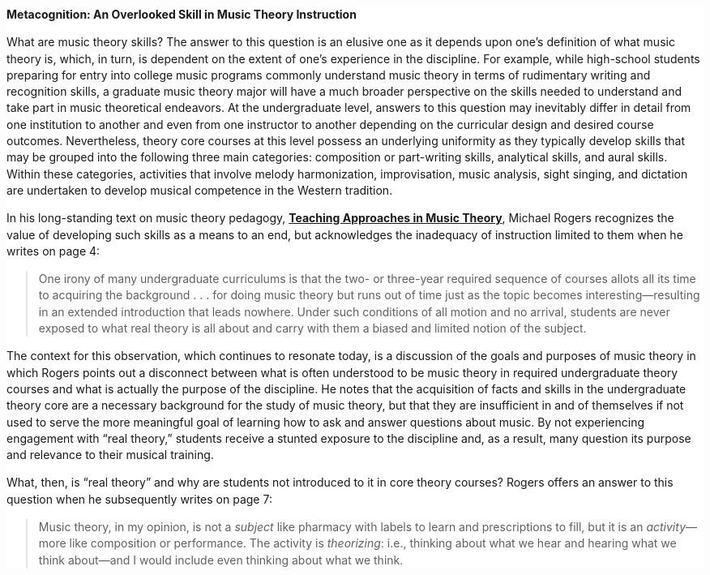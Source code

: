 **Metacognition: An Overlooked Skill in Music Theory Instruction**

What are music theory skills? The answer to this question is an elusive
one as it depends upon one’s definition of what music theory is, which,
in turn, is dependent on the extent of one’s experience in the
discipline. For example, while high-school students preparing for entry
into college music programs commonly understand music theory in terms of
rudimentary writing and recognition skills, a graduate music theory
major will have a much broader perspective on the skills needed to
understand and take part in music theoretical endeavors. At the
undergraduate level, answers to this question may inevitably differ in
detail from one institution to another and even from one instructor to
another depending on the curricular design and desired course outcomes.
Nevertheless, theory core courses at this level possess an underlying
uniformity as they typically develop skills that may be grouped into the
following three main categories: composition or part-writing skills,
analytical skills, and aural skills. Within these categories, activities
that involve melody harmonization, improvisation, music analysis, sight
singing, and dictation are undertaken to develop musical competence in
the Western tradition.

In his long-standing text on music theory pedagogy, [**Teaching
Approaches in Music
Theory**](https://openlibrary.org/works/OL5595277W/Teaching_approaches_in_music_theory),
Michael Rogers recognizes the value of developing such skills as a means
to an end, but acknowledges the inadequacy of instruction limited to
them when he writes on page 4:

> One irony of many undergraduate curriculums is that the two- or
> three-year required sequence of courses allots all its time to
> acquiring the background . . . for doing music theory but runs out of
> time just as the topic becomes interesting—resulting in an extended
> introduction that leads nowhere. Under such conditions of all motion
> and no arrival, students are never exposed to what real theory is all
> about and carry with them a biased and limited notion of the subject.

The context for this observation, which continues to resonate today, is
a discussion of the goals and purposes of music theory in which Rogers
points out a disconnect between what is often understood to be music
theory in required undergraduate theory courses and what is actually the
purpose of the discipline. He notes that the acquisition of facts and
skills in the undergraduate theory core are a necessary background for
the study of music theory, but that they are insufficient in and of
themselves if not used to serve the more meaningful goal of learning how
to ask and answer questions about music. By not experiencing engagement
with “real theory,” students receive a stunted exposure to the
discipline and, as a result, many question its purpose and relevance to
their musical training.

What, then, is “real theory” and why are students not introduced to it
in core theory courses? Rogers offers an answer to this question when he
subsequently writes on page 7:

> Music theory, in my opinion, is not a *subject* like pharmacy with
> labels to learn and prescriptions to fill, but it is an
> *activity*—more like composition or performance. The activity is
> *theorizing*: i.e., thinking about what we hear and hearing what we
> think about—and I would include even thinking about what we think.

